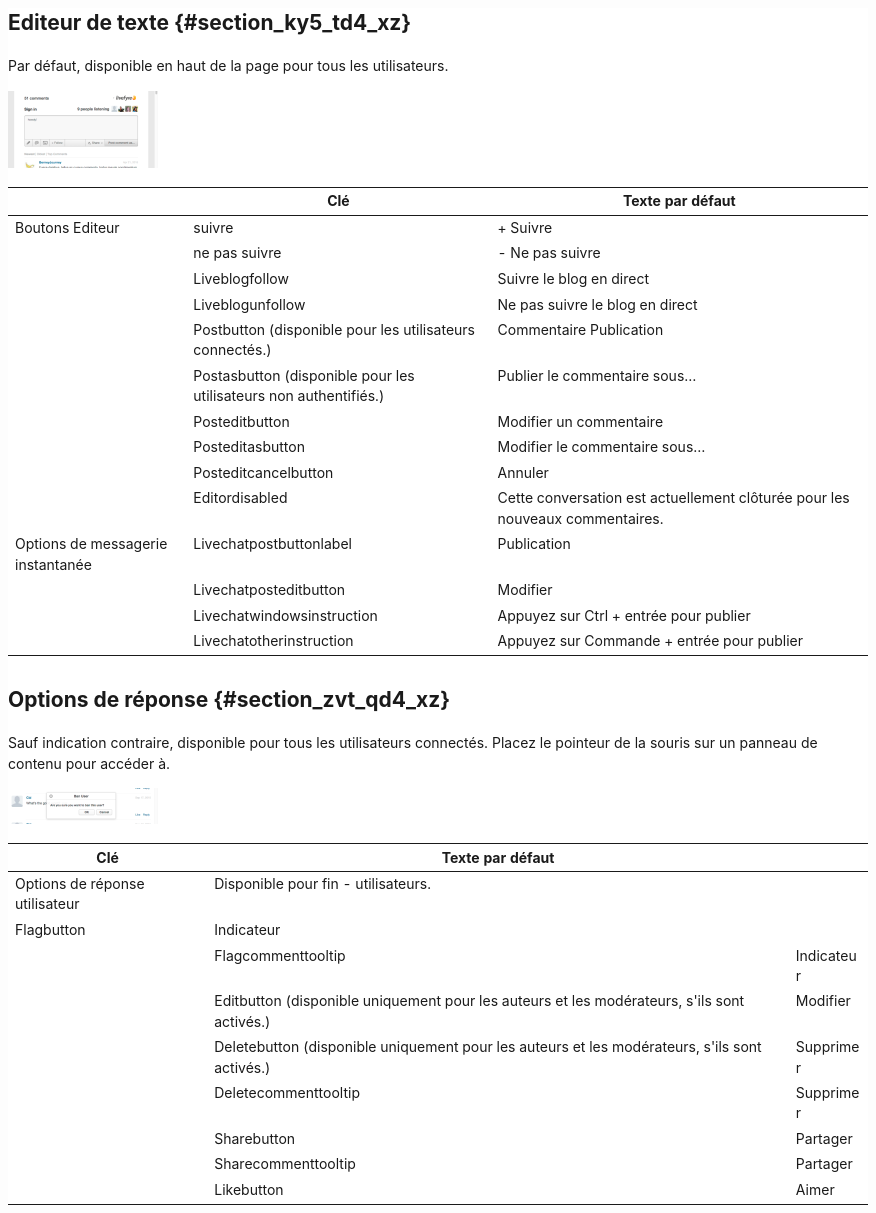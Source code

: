 ## Editeur de texte {#section_ky5_td4_xz}

Par défaut, disponible en haut de la page pour tous les utilisateurs.

![](assets/strings_texteditor-1-150x77.png)

|  | Clé | Texte par défaut |
|---|---|---| 
| Boutons Editeur | suivre | + Suivre |
|  | ne pas suivre | - Ne pas suivre |
|  | Liveblogfollow | Suivre le blog en direct |
|  | Liveblogunfollow | Ne pas suivre le blog en direct |
|  | Postbutton (disponible pour les utilisateurs connectés.) | Commentaire Publication |
|  | Postasbutton (disponible pour les utilisateurs non authentifiés.) | Publier le commentaire sous… |
|  | Posteditbutton | Modifier un commentaire |
|  | Posteditasbutton | Modifier le commentaire sous… |
|  | Posteditcancelbutton | Annuler |
|  | Editordisabled | Cette conversation est actuellement clôturée pour les nouveaux commentaires. |
| Options de messagerie instantanée | Livechatpostbuttonlabel | Publication |
|  | Livechatposteditbutton | Modifier |
|  | Livechatwindowsinstruction | Appuyez sur Ctrl + entrée pour publier |
|  | Livechatotherinstruction | Appuyez sur Commande + entrée pour publier |

## Options de réponse {#section_zvt_qd4_xz}

Sauf indication contraire, disponible pour tous les utilisateurs connectés. Placez le pointeur de la souris sur un panneau de contenu pour accéder à.

![](assets/strings_banusermodal-150x36.png)

| Clé | Texte par défaut |  |
|---|---|---|
| Options de réponse utilisateur | Disponible pour fin - utilisateurs. |  |
| Flagbutton | Indicateur |
|  | Flagcommenttooltip | Indicateur |
|  | Editbutton (disponible uniquement pour les auteurs et les modérateurs, s&#39;ils sont activés.) | Modifier |
|  | Deletebutton (disponible uniquement pour les auteurs et les modérateurs, s&#39;ils sont activés.) | Supprimer |
|  | Deletecommenttooltip | Supprimer |
|  | Sharebutton | Partager |
|  | Sharecommenttooltip | Partager |
|  | Likebutton | Aimer |
